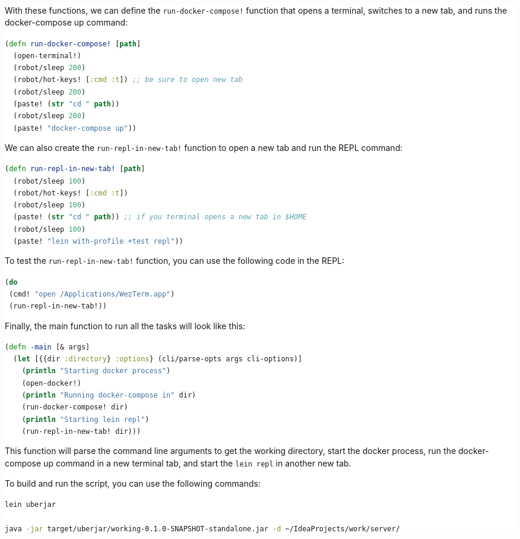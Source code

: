 With these functions, we can define the `run-docker-compose!` function that opens a terminal, switches to a new tab, and runs the docker-compose up command:

```clojure
(defn run-docker-compose! [path]
  (open-terminal!)
  (robot/sleep 200)
  (robot/hot-keys! [:cmd :t]) ;; be sure to open new tab
  (robot/sleep 200)
  (paste! (str "cd " path))
  (robot/sleep 200)
  (paste! "docker-compose up"))
```

We can also create the `run-repl-in-new-tab!` function to open a new tab and run the REPL command:

```clojure
(defn run-repl-in-new-tab! [path]
  (robot/sleep 100)
  (robot/hot-keys! [:cmd :t])
  (robot/sleep 100)
  (paste! (str "cd " path)) ;; if you terminal opens a new tab in $HOME
  (robot/sleep 100)
  (paste! "lein with-profile +test repl"))
```

To test the `run-repl-in-new-tab!` function, you can use the following code in the REPL:

```clojure
(do 
 (cmd! "open /Applications/WezTerm.app")
 (run-repl-in-new-tab!))
```

Finally, the main function to run all the tasks will look like this:

```clojure
(defn -main [& args]
  (let [{{dir :directory} :options} (cli/parse-opts args cli-options)]
    (println "Starting docker process")
    (open-docker!)
    (println "Running docker-compose in" dir)
    (run-docker-compose! dir)
    (println "Starting lein repl")
    (run-repl-in-new-tab! dir)))
```

This function will parse the command line arguments to get the working directory, start the docker process, run the docker-compose up command in a new terminal tab, and start the `lein repl` in another new tab.

To build and run the script, you can use the following commands:

```bash
lein uberjar

java -jar target/uberjar/working-0.1.0-SNAPSHOT-standalone.jar -d ~/IdeaProjects/work/server/
```
